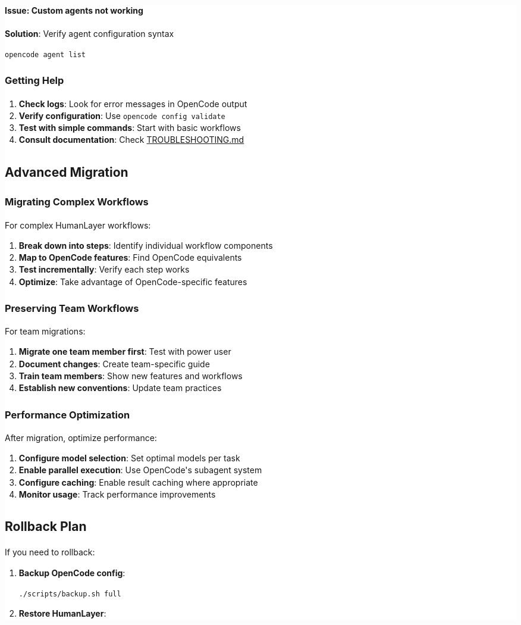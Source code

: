 #### Issue: Custom agents not working

**Solution**: Verify agent configuration syntax

```bash
opencode agent list
```

### Getting Help

1. **Check logs**: Look for error messages in OpenCode output
2. **Verify configuration**: Use `opencode config validate`
3. **Test with simple commands**: Start with basic workflows
4. **Consult documentation**: Check [TROUBLESHOOTING.md](TROUBLESHOOTING.md)

## Advanced Migration

### Migrating Complex Workflows

For complex HumanLayer workflows:

1. **Break down into steps**: Identify individual workflow components
2. **Map to OpenCode features**: Find OpenCode equivalents
3. **Test incrementally**: Verify each step works
4. **Optimize**: Take advantage of OpenCode-specific features

### Preserving Team Workflows

For team migrations:

1. **Migrate one team member first**: Test with power user
2. **Document changes**: Create team-specific guide
3. **Train team members**: Show new features and workflows
4. **Establish new conventions**: Update team practices

### Performance Optimization

After migration, optimize performance:

1. **Configure model selection**: Set optimal models per task
2. **Enable parallel execution**: Use OpenCode's subagent system
3. **Configure caching**: Enable result caching where appropriate
4. **Monitor usage**: Track performance improvements

## Rollback Plan

If you need to rollback:

1. **Backup OpenCode config**:

   ```bash
   ./scripts/backup.sh full
   ```

2. **Restore HumanLayer**:
